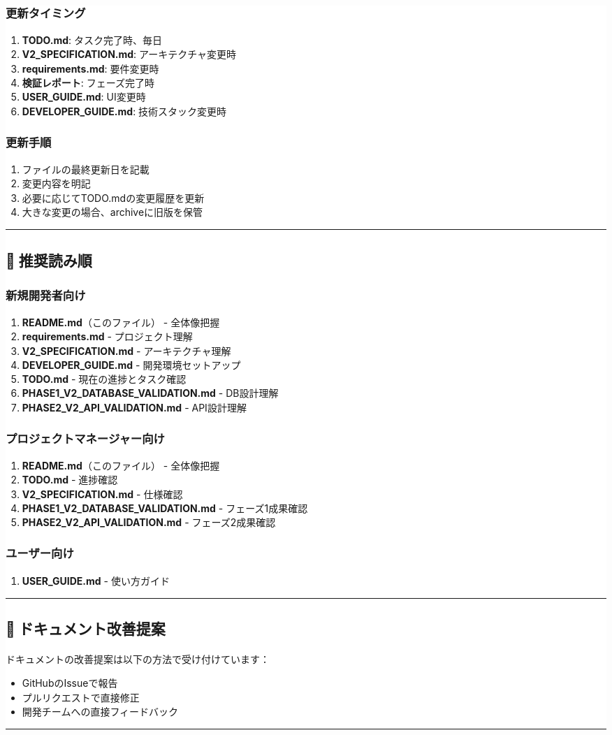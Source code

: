 ### 更新タイミング

1. **TODO.md**: タスク完了時、毎日
2. **V2_SPECIFICATION.md**: アーキテクチャ変更時
3. **requirements.md**: 要件変更時
4. **検証レポート**: フェーズ完了時
5. **USER_GUIDE.md**: UI変更時
6. **DEVELOPER_GUIDE.md**: 技術スタック変更時

### 更新手順

1. ファイルの最終更新日を記載
2. 変更内容を明記
3. 必要に応じてTODO.mdの変更履歴を更新
4. 大きな変更の場合、archiveに旧版を保管

---

## 🎯 推奨読み順

### 新規開発者向け

1. **README.md**（このファイル） - 全体像把握
2. **requirements.md** - プロジェクト理解
3. **V2_SPECIFICATION.md** - アーキテクチャ理解
4. **DEVELOPER_GUIDE.md** - 開発環境セットアップ
5. **TODO.md** - 現在の進捗とタスク確認
6. **PHASE1_V2_DATABASE_VALIDATION.md** - DB設計理解
7. **PHASE2_V2_API_VALIDATION.md** - API設計理解

### プロジェクトマネージャー向け

1. **README.md**（このファイル） - 全体像把握
2. **TODO.md** - 進捗確認
3. **V2_SPECIFICATION.md** - 仕様確認
4. **PHASE1_V2_DATABASE_VALIDATION.md** - フェーズ1成果確認
5. **PHASE2_V2_API_VALIDATION.md** - フェーズ2成果確認

### ユーザー向け

1. **USER_GUIDE.md** - 使い方ガイド

---

## 📝 ドキュメント改善提案

ドキュメントの改善提案は以下の方法で受け付けています：

- GitHubのIssueで報告
- プルリクエストで直接修正
- 開発チームへの直接フィードバック

---